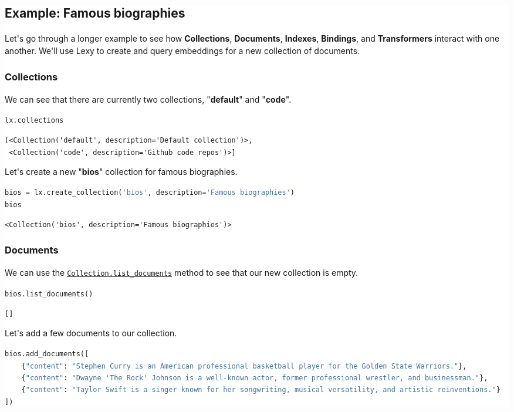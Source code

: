 
## Example: Famous biographies

Let's go through a longer example to see how **Collections**, **Documents**, **Indexes**, **Bindings**, and
**Transformers** interact with one another. We'll use Lexy to create and query embeddings for a new collection of
documents.

### Collections

We can see that there are currently two collections, "**default**" and "**code**".


```python
lx.collections
```


```{ .text .no-copy .result #code-output }
[<Collection('default', description='Default collection')>,
 <Collection('code', description='Github code repos')>]
```

Let's create a new "**bios**" collection for famous biographies.

```python
bios = lx.create_collection('bios', description='Famous biographies')
bios
```



```{ .text .no-copy .result #code-output }
<Collection('bios', description='Famous biographies')>
```

### Documents

We can use the [`Collection.list_documents`](../reference/lexy_py/collection.md#lexy_py.collection.models.Collection.list_documents)
method to see that our new collection is empty.

```python
bios.list_documents()
```



```{ .text .no-copy .result #code-output }
[]
```


Let's add a few documents to our collection.


```python
bios.add_documents([
    {"content": "Stephen Curry is an American professional basketball player for the Golden State Warriors."},
    {"content": "Dwayne 'The Rock' Johnson is a well-known actor, former professional wrestler, and businessman."},
    {"content": "Taylor Swift is a singer known for her songwriting, musical versatility, and artistic reinventions."}
])
```
